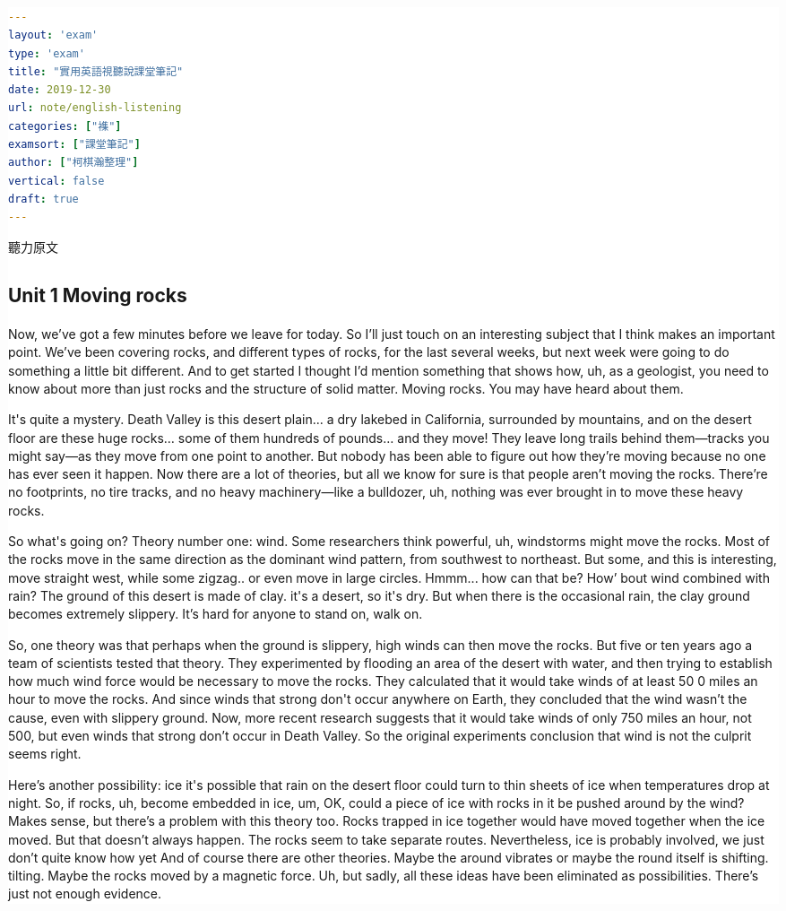```yaml
---
layout: 'exam'
type: 'exam'
title: "實用英語視聽說課堂筆記"
date: 2019-12-30
url: note/english-listening
categories: ["襍"]
examsort: ["課堂筆記"]
author: ["柯棋瀚整理"]
vertical: false
draft: true
---
```


聽力原文

## Unit 1 Moving rocks

Now, we’ve got a few minutes before we leave for today. So I’ll just touch on an interesting subject that I think makes an important point. We’ve been covering rocks, and different types of rocks, for the last several weeks, but next week were going to do something a little bit different. And to get started I thought I’d mention something that shows how, uh, as a geologist, you need to know about more than just rocks and the structure of solid matter. Moving rocks. You may have heard about them.

It's quite a mystery. Death Valley is this desert plain... a dry lakebed in California, surrounded by mountains, and on the desert floor are these huge rocks… some of them hundreds of pounds… and they move! They leave long trails behind them—tracks you might say—as they move from one point to another. But nobody has been able to figure out how they’re moving because no one has ever seen it happen. Now there are a lot of theories, but all we know for sure is that people aren’t moving the rocks. There’re no footprints, no tire tracks, and no heavy machinery—like a bulldozer, uh, nothing was ever brought in to move these heavy rocks.

So what's going on? Theory number one: wind. Some researchers think powerful, uh, windstorms might move the rocks. Most of the rocks move in the same direction as the dominant wind pattern, from southwest to northeast. But some, and this is interesting, move straight west, while some zigzag.. or even move in large circles. Hmmm... how can that be? How’ bout wind combined with rain? The ground of this desert is made of clay. it's a desert, so it's dry. But when there is the occasional rain, the clay ground becomes extremely slippery. It’s hard for anyone to stand on, walk on.

So, one theory was that perhaps when the ground is slippery, high winds can then move the rocks. But five or ten years ago a team of scientists tested that theory. They experimented by flooding an area of the desert with water, and then trying to establish how much wind force would be necessary to move the rocks. They calculated that it would take winds of at least 50 0 miles an hour to move the rocks. And since winds that strong don't occur anywhere on Earth, they concluded that the wind wasn’t the cause, even with slippery ground. Now, more recent research suggests that it would take winds of only 750 miles an hour, not 500, but even winds that strong don’t occur in Death Valley. So the original experiments conclusion that wind is not the culprit seems right.

Here’s another possibility: ice it's possible that rain on the desert floor could turn to thin sheets of ice when temperatures drop at night. So, if rocks, uh, become embedded in ice, um, OK, could a piece of ice with rocks in it be pushed around by the wind? Makes sense, but there’s a problem with this theory too. Rocks trapped in ice together would have moved together when the ice moved. But that doesn’t always happen. The rocks seem to take separate routes. Nevertheless, ice is probably involved, we just don’t quite know how yet And of course there are other theories. Maybe the around vibrates or maybe the round itself is shifting. tilting. Maybe the rocks moved by a magnetic force. Uh, but sadly, all these ideas have been eliminated as possibilities. There’s just not enough evidence.
